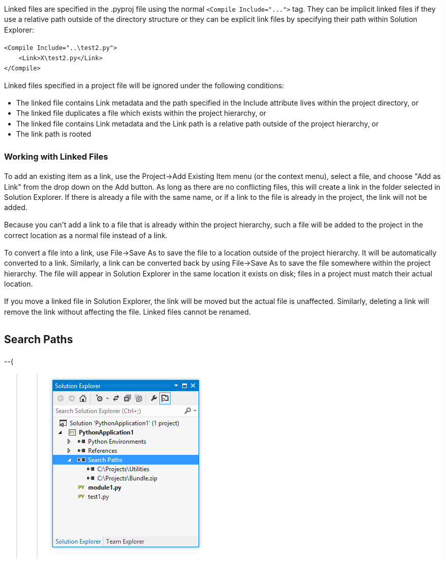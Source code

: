 Linked files are specified in the .pyproj file using the normal `<Compile Include="...">` tag. They can be implicit linked files if they use a relative path outside of the directory structure or they can be explicit link files by specifying their path within Solution Explorer:

```
<Compile Include="..\test2.py">
    <Link>X\test2.py</Link>
</Compile>
```

Linked files specified in a project file will be ignored under the following conditions:

* The linked file contains Link metadata and the path specified in the Include attribute lives within the project directory, or
* The linked file duplicates a file which exists within the project hierarchy, or
* The linked file contains Link metadata and the Link path is a relative path outside of the project hierarchy, or
* The link path is rooted

### Working with Linked Files

To add an existing item as a link, use the Project->Add Existing Item menu (or the context menu), select a file, and choose "Add as Link" from the drop down on the Add button. As long as there are no conflicting files, this will create a link in the folder selected in Solution Explorer. If there is already a file with the same name, or if a link to the file is already in the project, the link will not be added.

Because you can't add a link to a file that is already within the project hierarchy, such a file will be added to the project in the correct location as a normal file instead of a link.

To convert a file into a link, use File->Save As to save the file to a location outside of the project hierarchy. It will be automatically converted to a link. Similarly, a link can be converted back by using File->Save As to save the file somewhere within the project hierarchy. The file will appear in Solution Explorer in the same location it exists on disk; files in a project must match their actual location.

If you move a linked file in Solution Explorer, the link will be moved but the actual file is unaffected. Similarly, deleting a link will remove the link without affecting the file. Linked files cannot be renamed.

Search Paths
------------

--(

>>![Search paths](Images/SearchPath.png)
